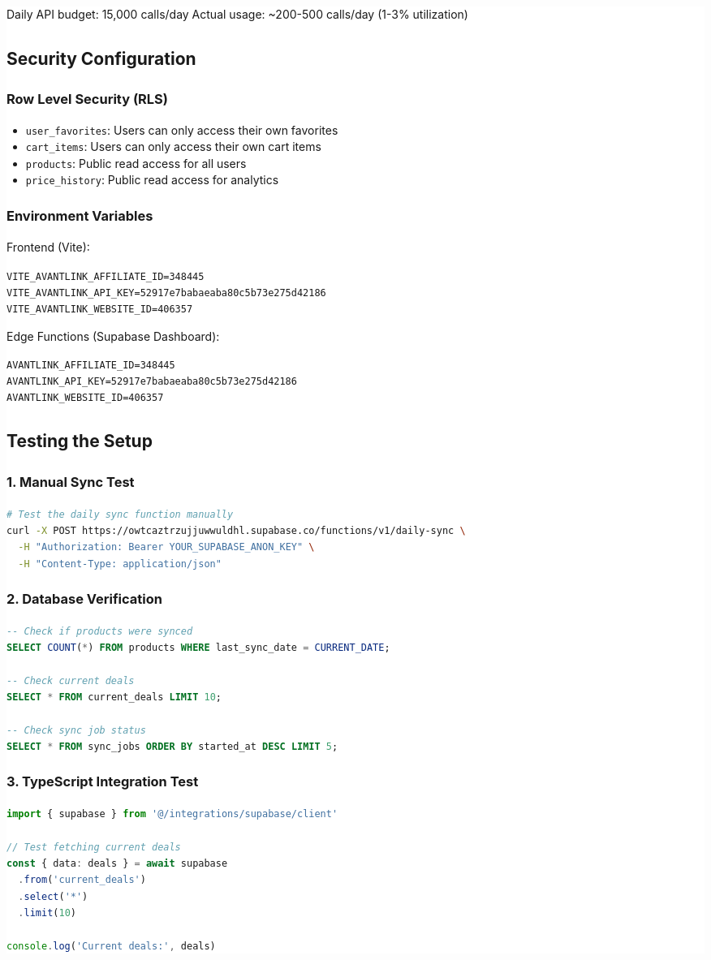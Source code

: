 Daily API budget: 15,000 calls/day
Actual usage: ~200-500 calls/day (1-3% utilization)

## Security Configuration

### Row Level Security (RLS)
- `user_favorites`: Users can only access their own favorites
- `cart_items`: Users can only access their own cart items
- `products`: Public read access for all users
- `price_history`: Public read access for analytics

### Environment Variables
Frontend (Vite):
```env
VITE_AVANTLINK_AFFILIATE_ID=348445
VITE_AVANTLINK_API_KEY=52917e7babaeaba80c5b73e275d42186
VITE_AVANTLINK_WEBSITE_ID=406357
```

Edge Functions (Supabase Dashboard):
```env
AVANTLINK_AFFILIATE_ID=348445
AVANTLINK_API_KEY=52917e7babaeaba80c5b73e275d42186
AVANTLINK_WEBSITE_ID=406357
```

## Testing the Setup

### 1. Manual Sync Test
```bash
# Test the daily sync function manually
curl -X POST https://owtcaztrzujjuwwuldhl.supabase.co/functions/v1/daily-sync \
  -H "Authorization: Bearer YOUR_SUPABASE_ANON_KEY" \
  -H "Content-Type: application/json"
```

### 2. Database Verification
```sql
-- Check if products were synced
SELECT COUNT(*) FROM products WHERE last_sync_date = CURRENT_DATE;

-- Check current deals
SELECT * FROM current_deals LIMIT 10;

-- Check sync job status
SELECT * FROM sync_jobs ORDER BY started_at DESC LIMIT 5;
```

### 3. TypeScript Integration Test
```typescript
import { supabase } from '@/integrations/supabase/client'

// Test fetching current deals
const { data: deals } = await supabase
  .from('current_deals')
  .select('*')
  .limit(10)

console.log('Current deals:', deals)
```
